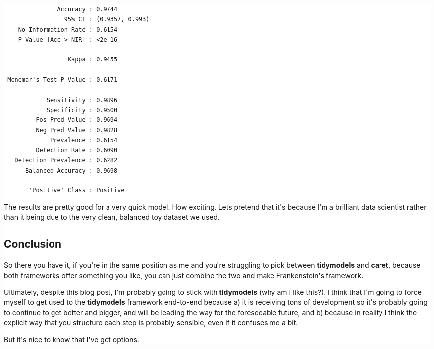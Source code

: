                    Accuracy : 0.9744         
                     95% CI : (0.9357, 0.993)
        No Information Rate : 0.6154         
        P-Value [Acc > NIR] : <2e-16         
                                             
                      Kappa : 0.9455         
                                             
     Mcnemar's Test P-Value : 0.6171         
                                             
                Sensitivity : 0.9896         
                Specificity : 0.9500         
             Pos Pred Value : 0.9694         
             Neg Pred Value : 0.9828         
                 Prevalence : 0.6154         
             Detection Rate : 0.6090         
       Detection Prevalence : 0.6282         
          Balanced Accuracy : 0.9698         
                                             
           'Positive' Class : Positive       
                                             

The results are pretty good for a very quick model. How exciting. Lets pretend that it's because I'm a brilliant data scientist rather than it being due to the very clean, balanced toy dataset we used.

## Conclusion

So there you have it, if you're in the same position as me and you're struggling to pick between **tidymodels** and **caret**, because both frameworks offer something you like, you can just combine the two and make Frankenstein's framework.

Ultimately, despite this blog post, I'm probably going to stick with **tidymodels** (why am I like this?). I think that I'm going to force myself to get used to the **tidymodels** framework end-to-end because a) it is receiving tons of development so it's probably going to continue to get better and bigger, and will be leading the way for the foreseeable future, and b) because in reality I think the explicit way that you structure each step is probably sensible, even if it confuses me a bit.

But it's nice to know that I've got options.
